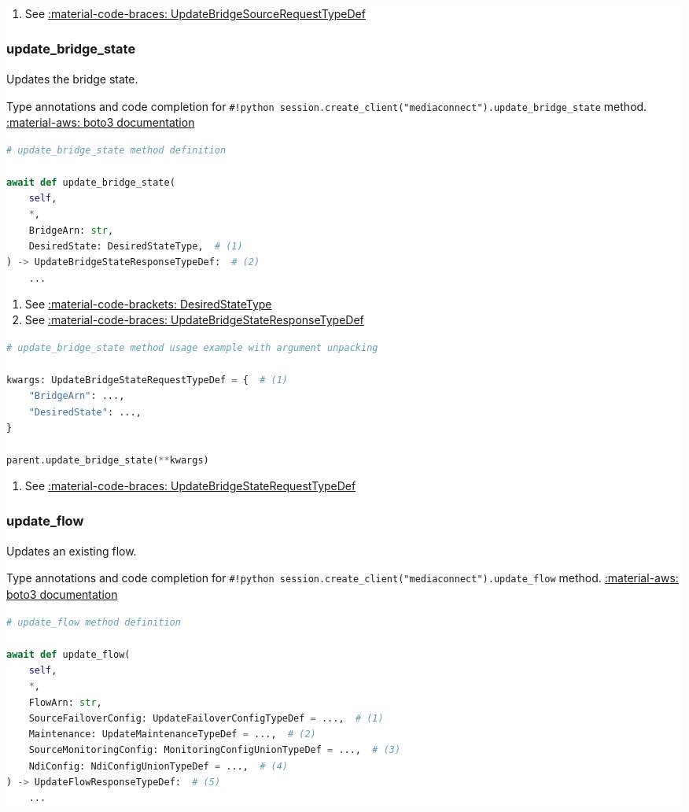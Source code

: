 1. See [:material-code-braces: UpdateBridgeSourceRequestTypeDef](./type_defs.md#updatebridgesourcerequesttypedef)

### update\_bridge\_state

Updates the bridge state.

Type annotations and code completion for `#!python session.create_client("mediaconnect").update_bridge_state` method.
[:material-aws: boto3 documentation](https://boto3.amazonaws.com/v1/documentation/api/latest/reference/services/mediaconnect/client/update_bridge_state.html)

```python
# update_bridge_state method definition

await def update_bridge_state(
    self,
    *,
    BridgeArn: str,
    DesiredState: DesiredStateType,  # (1)
) -> UpdateBridgeStateResponseTypeDef:  # (2)
    ...
```

1. See [:material-code-brackets: DesiredStateType](./literals.md#desiredstatetype)
2. See [:material-code-braces: UpdateBridgeStateResponseTypeDef](./type_defs.md#updatebridgestateresponsetypedef)


```python
# update_bridge_state method usage example with argument unpacking

kwargs: UpdateBridgeStateRequestTypeDef = {  # (1)
    "BridgeArn": ...,
    "DesiredState": ...,
}

parent.update_bridge_state(**kwargs)
```

1. See [:material-code-braces: UpdateBridgeStateRequestTypeDef](./type_defs.md#updatebridgestaterequesttypedef)

### update\_flow

Updates an existing flow.

Type annotations and code completion for `#!python session.create_client("mediaconnect").update_flow` method.
[:material-aws: boto3 documentation](https://boto3.amazonaws.com/v1/documentation/api/latest/reference/services/mediaconnect/client/update_flow.html)

```python
# update_flow method definition

await def update_flow(
    self,
    *,
    FlowArn: str,
    SourceFailoverConfig: UpdateFailoverConfigTypeDef = ...,  # (1)
    Maintenance: UpdateMaintenanceTypeDef = ...,  # (2)
    SourceMonitoringConfig: MonitoringConfigUnionTypeDef = ...,  # (3)
    NdiConfig: NdiConfigUnionTypeDef = ...,  # (4)
) -> UpdateFlowResponseTypeDef:  # (5)
    ...
```
